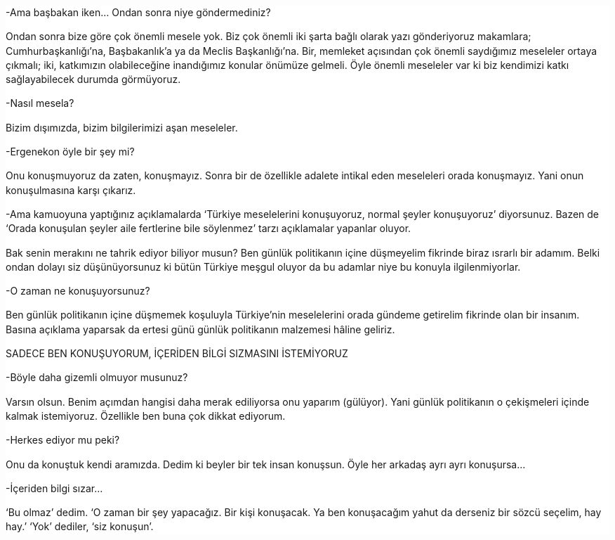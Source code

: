   <p class="MsoNormal">
   -Ama başbakan iken… Ondan sonra niye göndermediniz?
  </p>
  <p class="MsoNormal">
   Ondan sonra bize göre çok önemli mesele yok. Biz çok önemli iki şarta bağlı olarak yazı gönderiyoruz makamlara; Cumhurbaşkanlığı’na, Başbakanlık’a ya da Meclis Başkanlığı’na. Bir, memleket açısından çok önemli saydığımız meseleler ortaya çıkmalı; iki, katkımızın olabileceğine inandığımız konular önümüze gelmeli. Öyle önemli meseleler var ki biz kendimizi katkı sağlayabilecek durumda görmüyoruz.
  </p>
  <p class="MsoNormal">
   -Nasıl mesela?
  </p>
  <p class="MsoNormal">
   Bizim dışımızda, bizim bilgilerimizi aşan meseleler.
  </p>
  <p class="MsoNormal">
   -Ergenekon öyle bir şey mi?
  </p>
  <p class="MsoNormal">
   Onu konuşmuyoruz da zaten, konuşmayız. Sonra bir de özellikle adalete intikal eden meseleleri orada konuşmayız. Yani onun konuşulmasına karşı çıkarız.
  </p>
  <p class="MsoNormal">
   -Ama kamuoyuna yaptığınız açıklamalarda ‘Türkiye meselelerini konuşuyoruz, normal şeyler konuşuyoruz’ diyorsunuz. Bazen de ‘Orada konuşulan şeyler aile fertlerine bile söylenmez’ tarzı açıklamalar yapanlar oluyor.
  </p>
  <p class="MsoNormal">
   Bak senin merakını ne tahrik ediyor biliyor musun? Ben günlük politikanın içine düşmeyelim fikrinde biraz ısrarlı bir adamım. Belki ondan dolayı siz düşünüyorsunuz ki bütün Türkiye meşgul oluyor da bu adamlar niye bu konuyla ilgilenmiyorlar.
  </p>
  <p class="MsoNormal">
   -O zaman ne konuşuyorsunuz?
  </p>
  <p class="MsoNormal">
   Ben günlük politikanın içine düşmemek koşuluyla Türkiye’nin meselelerini orada gündeme getirelim fikrinde olan bir insanım. Basına açıklama yaparsak da ertesi günü günlük politikanın malzemesi hâline geliriz.
  </p>
  <p class="MsoNormal">
   SADECE BEN KONUŞUYORUM, İÇERİDEN BİLGİ SIZMASINI İSTEMİYORUZ
  </p>
  <p class="MsoNormal">
   -Böyle daha gizemli olmuyor musunuz?
  </p>
  <p class="MsoNormal">
   Varsın olsun. Benim açımdan hangisi daha merak ediliyorsa onu yaparım (gülüyor). Yani günlük politikanın o çekişmeleri içinde kalmak istemiyoruz. Özellikle ben buna çok dikkat ediyorum.
  </p>
  <p class="MsoNormal">
   -Herkes ediyor mu peki?
  </p>
  <p class="MsoNormal">
   Onu da konuştuk kendi aramızda. Dedim ki beyler bir tek insan konuşsun. Öyle her arkadaş ayrı ayrı konuşursa…
  </p>
  <p class="MsoNormal">
   -İçeriden bilgi sızar…
  </p>
  <p class="MsoNormal">
   ‘Bu olmaz’ dedim. ‘O zaman bir şey yapacağız. Bir kişi konuşacak. Ya ben konuşacağım yahut da derseniz bir sözcü seçelim, hay hay.’ ‘Yok’ dediler, ‘siz konuşun’.
  </p>